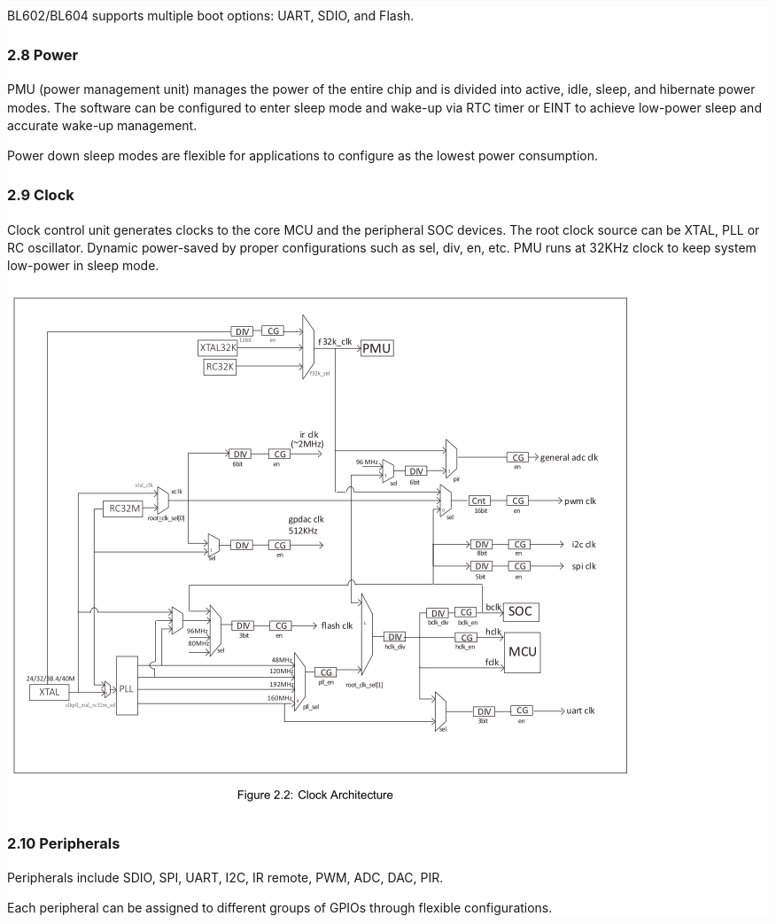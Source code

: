BL602/BL604 supports multiple boot options: UART, SDIO, and Flash.

### 2.8 Power

PMU (power management unit) manages the power of the entire chip and is divided into active, idle, sleep, and hibernate power modes. The software can be configured to enter sleep mode and wake-up via RTC timer or EINT to achieve low-power sleep and accurate wake-up management.

Power down sleep modes are flexible for applications to configure as the lowest power consumption.

### 2.9 Clock

Clock control unit generates clocks to the core MCU and the peripheral SOC devices. The root clock source can be XTAL, PLL or RC oscillator. Dynamic power-saved by proper configurations such as sel, div, en, etc. PMU runs at 32KHz clock to keep system low-power in sleep mode.

![image-20201119155508330](image-20201119155508330.png)

### 2.10 Peripherals

Peripherals include SDIO, SPI, UART, I2C, IR remote, PWM, ADC, DAC, PIR.

Each peripheral can be assigned to different groups of GPIOs through flexible configurations.
